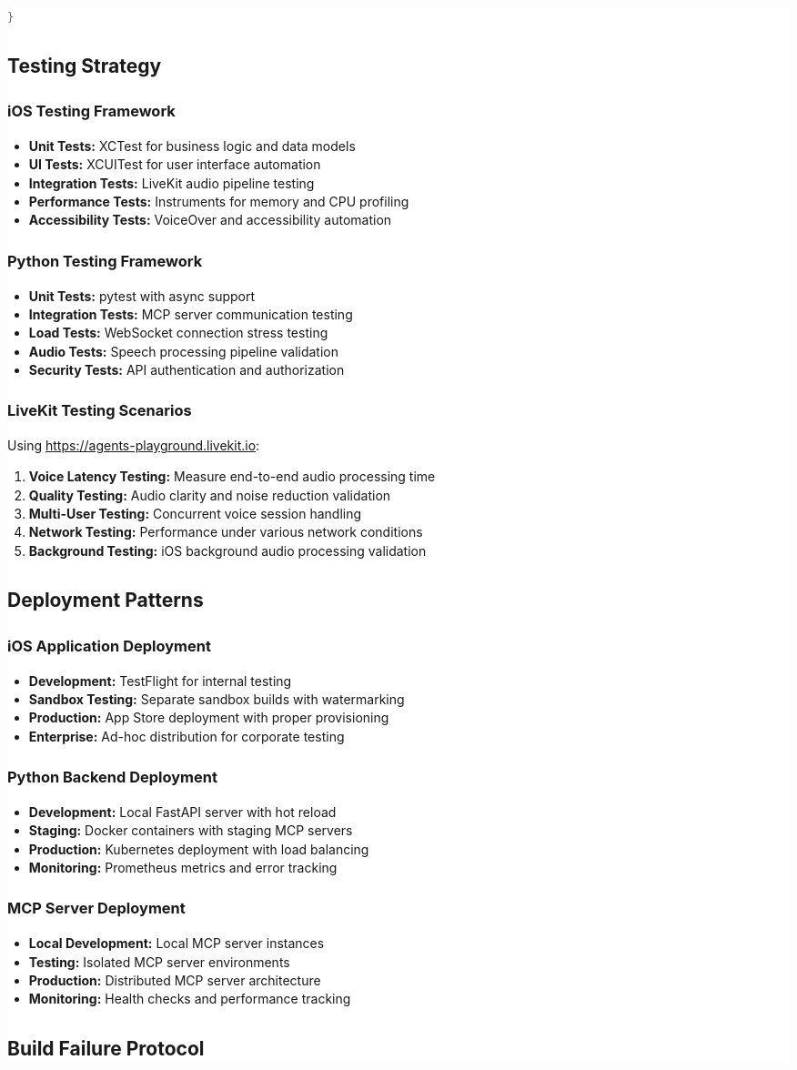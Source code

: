 ```swift
}
```

## Testing Strategy

### iOS Testing Framework
- **Unit Tests:** XCTest for business logic and data models
- **UI Tests:** XCUITest for user interface automation
- **Integration Tests:** LiveKit audio pipeline testing
- **Performance Tests:** Instruments for memory and CPU profiling
- **Accessibility Tests:** VoiceOver and accessibility automation

### Python Testing Framework
- **Unit Tests:** pytest with async support
- **Integration Tests:** MCP server communication testing
- **Load Tests:** WebSocket connection stress testing
- **Audio Tests:** Speech processing pipeline validation
- **Security Tests:** API authentication and authorization

### LiveKit Testing Scenarios
Using https://agents-playground.livekit.io:
1. **Voice Latency Testing:** Measure end-to-end audio processing time
2. **Quality Testing:** Audio clarity and noise reduction validation
3. **Multi-User Testing:** Concurrent voice session handling
4. **Network Testing:** Performance under various network conditions
5. **Background Testing:** iOS background audio processing validation

## Deployment Patterns

### iOS Application Deployment
- **Development:** TestFlight for internal testing
- **Sandbox Testing:** Separate sandbox builds with watermarking
- **Production:** App Store deployment with proper provisioning
- **Enterprise:** Ad-hoc distribution for corporate testing

### Python Backend Deployment
- **Development:** Local FastAPI server with hot reload
- **Staging:** Docker containers with staging MCP servers
- **Production:** Kubernetes deployment with load balancing
- **Monitoring:** Prometheus metrics and error tracking

### MCP Server Deployment
- **Local Development:** Local MCP server instances
- **Testing:** Isolated MCP server environments
- **Production:** Distributed MCP server architecture
- **Monitoring:** Health checks and performance tracking

## Build Failure Protocol

